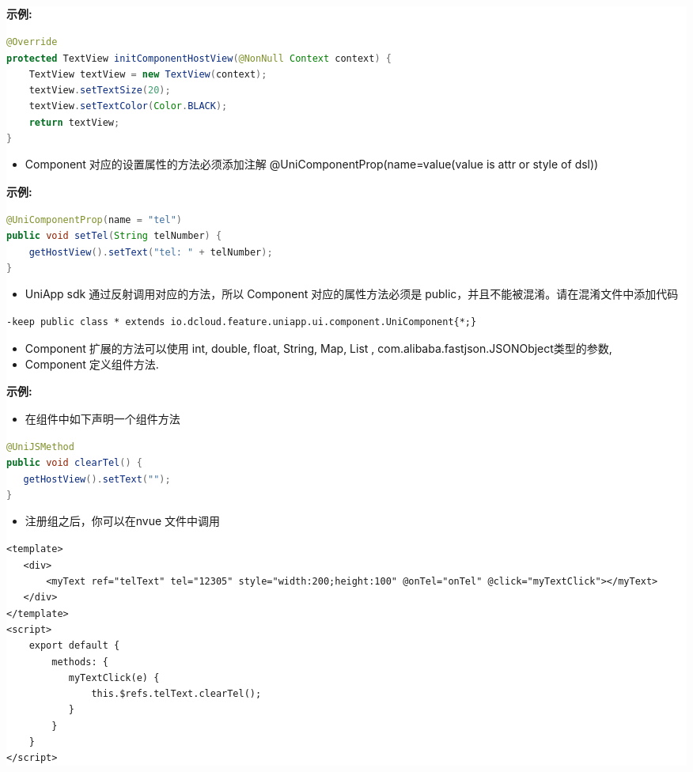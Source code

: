 **示例:**
	
```JAVA
@Override
protected TextView initComponentHostView(@NonNull Context context) {
    TextView textView = new TextView(context);
    textView.setTextSize(20);
    textView.setTextColor(Color.BLACK);
    return textView;
}
```
	
- Component 对应的设置属性的方法必须添加注解 @UniComponentProp(name=value(value is attr or style of dsl))
	
**示例:**
	
```JAVA
@UniComponentProp(name = "tel")
public void setTel(String telNumber) {
    getHostView().setText("tel: " + telNumber);
}
```
- UniApp sdk 通过反射调用对应的方法，所以 Component 对应的属性方法必须是 public，并且不能被混淆。请在混淆文件中添加代码 
```
-keep public class * extends io.dcloud.feature.uniapp.ui.component.UniComponent{*;}
```
- Component 扩展的方法可以使用 int, double, float, String, Map, List , com.alibaba.fastjson.JSONObject类型的参数, 
- Component 定义组件方法.

 **示例:**
 + 在组件中如下声明一个组件方法
 ```JAVA
 @UniJSMethod
 public void clearTel() {
    getHostView().setText("");
 }
 ```
 + 注册组之后，你可以在nvue 文件中调用
 
 ```JS
 <template>
 	<div>
 		<myText ref="telText" tel="12305" style="width:200;height:100" @onTel="onTel" @click="myTextClick"></myText>
 	</div>
 </template>
 <script>  
     export default {  
         methods: {  
 			myTextClick(e) {
 				this.$refs.telText.clearTel();
 			}
         }  
     } 
 </script>  
 ```
 